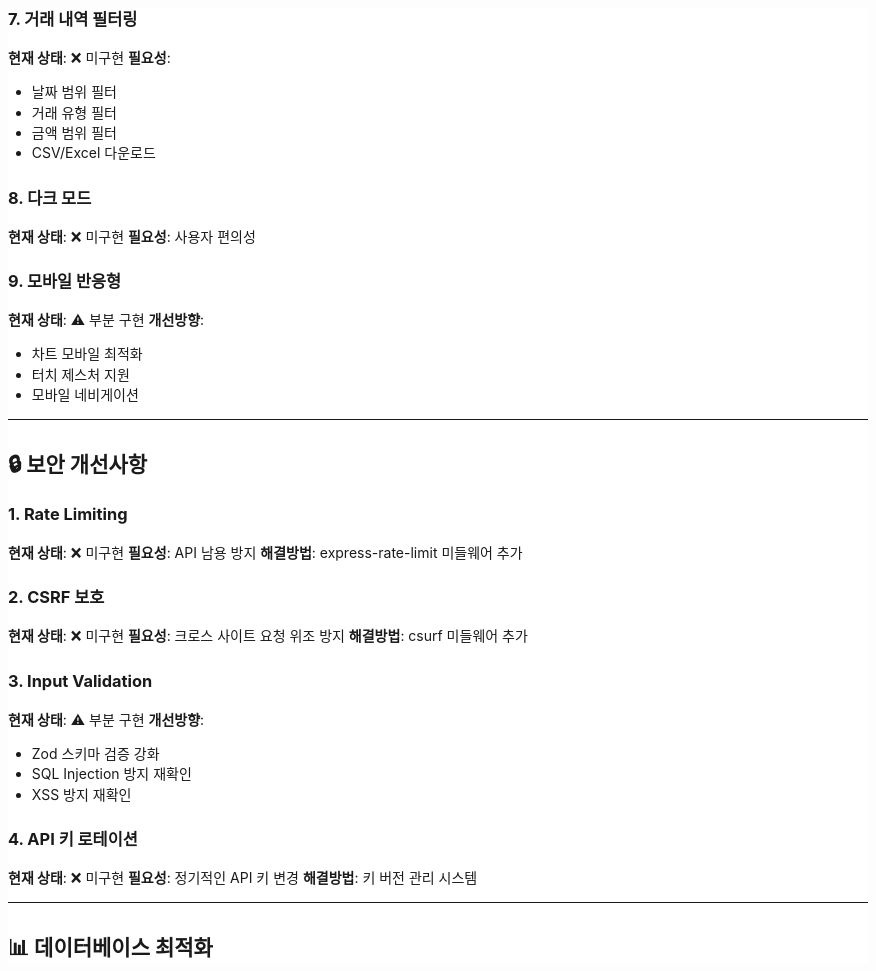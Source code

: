 ### 7. 거래 내역 필터링
**현재 상태**: ❌ 미구현
**필요성**: 
- 날짜 범위 필터
- 거래 유형 필터
- 금액 범위 필터
- CSV/Excel 다운로드

### 8. 다크 모드
**현재 상태**: ❌ 미구현
**필요성**: 사용자 편의성

### 9. 모바일 반응형
**현재 상태**: ⚠️ 부분 구현
**개선방향**: 
- 차트 모바일 최적화
- 터치 제스처 지원
- 모바일 네비게이션

---

## 🔒 보안 개선사항

### 1. Rate Limiting
**현재 상태**: ❌ 미구현
**필요성**: API 남용 방지
**해결방법**: express-rate-limit 미들웨어 추가

### 2. CSRF 보호
**현재 상태**: ❌ 미구현
**필요성**: 크로스 사이트 요청 위조 방지
**해결방법**: csurf 미들웨어 추가

### 3. Input Validation
**현재 상태**: ⚠️ 부분 구현
**개선방향**: 
- Zod 스키마 검증 강화
- SQL Injection 방지 재확인
- XSS 방지 재확인

### 4. API 키 로테이션
**현재 상태**: ❌ 미구현
**필요성**: 정기적인 API 키 변경
**해결방법**: 키 버전 관리 시스템

---

## 📊 데이터베이스 최적화
